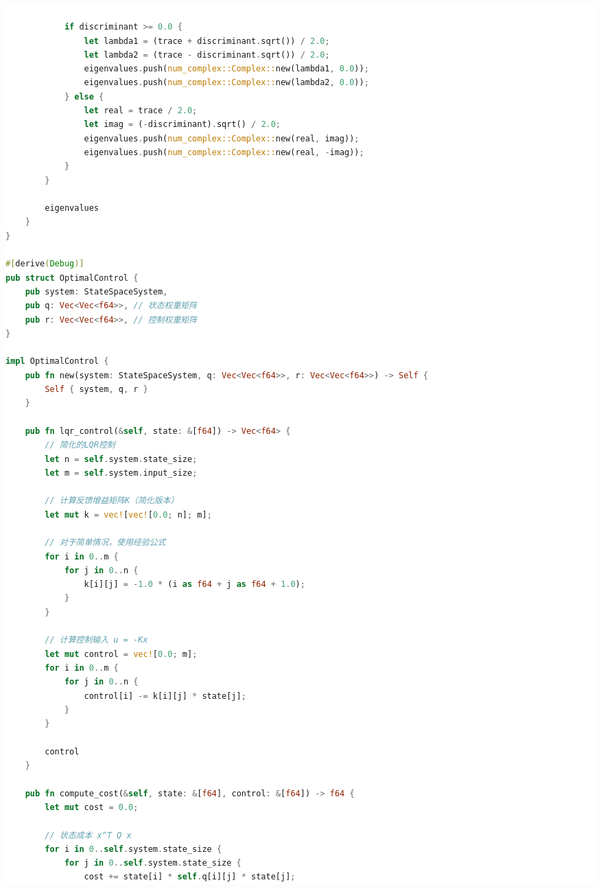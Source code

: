 ```rust
            
            if discriminant >= 0.0 {
                let lambda1 = (trace + discriminant.sqrt()) / 2.0;
                let lambda2 = (trace - discriminant.sqrt()) / 2.0;
                eigenvalues.push(num_complex::Complex::new(lambda1, 0.0));
                eigenvalues.push(num_complex::Complex::new(lambda2, 0.0));
            } else {
                let real = trace / 2.0;
                let imag = (-discriminant).sqrt() / 2.0;
                eigenvalues.push(num_complex::Complex::new(real, imag));
                eigenvalues.push(num_complex::Complex::new(real, -imag));
            }
        }
        
        eigenvalues
    }
}

#[derive(Debug)]
pub struct OptimalControl {
    pub system: StateSpaceSystem,
    pub q: Vec<Vec<f64>>, // 状态权重矩阵
    pub r: Vec<Vec<f64>>, // 控制权重矩阵
}

impl OptimalControl {
    pub fn new(system: StateSpaceSystem, q: Vec<Vec<f64>>, r: Vec<Vec<f64>>) -> Self {
        Self { system, q, r }
    }
    
    pub fn lqr_control(&self, state: &[f64]) -> Vec<f64> {
        // 简化的LQR控制
        let n = self.system.state_size;
        let m = self.system.input_size;
        
        // 计算反馈增益矩阵K（简化版本）
        let mut k = vec![vec![0.0; n]; m];
        
        // 对于简单情况，使用经验公式
        for i in 0..m {
            for j in 0..n {
                k[i][j] = -1.0 * (i as f64 + j as f64 + 1.0);
            }
        }
        
        // 计算控制输入 u = -Kx
        let mut control = vec![0.0; m];
        for i in 0..m {
            for j in 0..n {
                control[i] -= k[i][j] * state[j];
            }
        }
        
        control
    }
    
    pub fn compute_cost(&self, state: &[f64], control: &[f64]) -> f64 {
        let mut cost = 0.0;
        
        // 状态成本 x^T Q x
        for i in 0..self.system.state_size {
            for j in 0..self.system.state_size {
                cost += state[i] * self.q[i][j] * state[j];
```